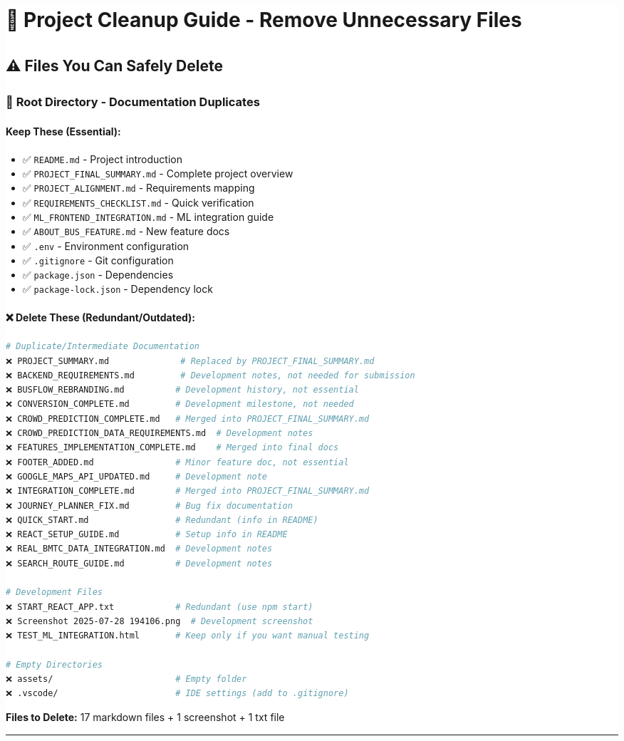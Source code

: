 # 🧹 Project Cleanup Guide - Remove Unnecessary Files

## ⚠️ Files You Can Safely Delete

### 📁 **Root Directory - Documentation Duplicates**

#### **Keep These (Essential):**
- ✅ `README.md` - Project introduction
- ✅ `PROJECT_FINAL_SUMMARY.md` - Complete project overview
- ✅ `PROJECT_ALIGNMENT.md` - Requirements mapping
- ✅ `REQUIREMENTS_CHECKLIST.md` - Quick verification
- ✅ `ML_FRONTEND_INTEGRATION.md` - ML integration guide
- ✅ `ABOUT_BUS_FEATURE.md` - New feature docs
- ✅ `.env` - Environment configuration
- ✅ `.gitignore` - Git configuration
- ✅ `package.json` - Dependencies
- ✅ `package-lock.json` - Dependency lock

#### **❌ Delete These (Redundant/Outdated):**

```bash
# Duplicate/Intermediate Documentation
❌ PROJECT_SUMMARY.md              # Replaced by PROJECT_FINAL_SUMMARY.md
❌ BACKEND_REQUIREMENTS.md         # Development notes, not needed for submission
❌ BUSFLOW_REBRANDING.md          # Development history, not essential
❌ CONVERSION_COMPLETE.md         # Development milestone, not needed
❌ CROWD_PREDICTION_COMPLETE.md   # Merged into PROJECT_FINAL_SUMMARY.md
❌ CROWD_PREDICTION_DATA_REQUIREMENTS.md  # Development notes
❌ FEATURES_IMPLEMENTATION_COMPLETE.md    # Merged into final docs
❌ FOOTER_ADDED.md                # Minor feature doc, not essential
❌ GOOGLE_MAPS_API_UPDATED.md     # Development note
❌ INTEGRATION_COMPLETE.md        # Merged into PROJECT_FINAL_SUMMARY.md
❌ JOURNEY_PLANNER_FIX.md         # Bug fix documentation
❌ QUICK_START.md                 # Redundant (info in README)
❌ REACT_SETUP_GUIDE.md           # Setup info in README
❌ REAL_BMTC_DATA_INTEGRATION.md  # Development notes
❌ SEARCH_ROUTE_GUIDE.md          # Development notes

# Development Files
❌ START_REACT_APP.txt            # Redundant (use npm start)
❌ Screenshot 2025-07-28 194106.png  # Development screenshot
❌ TEST_ML_INTEGRATION.html       # Keep only if you want manual testing

# Empty Directories
❌ assets/                        # Empty folder
❌ .vscode/                       # IDE settings (add to .gitignore)
```

**Files to Delete:** 17 markdown files + 1 screenshot + 1 txt file

---